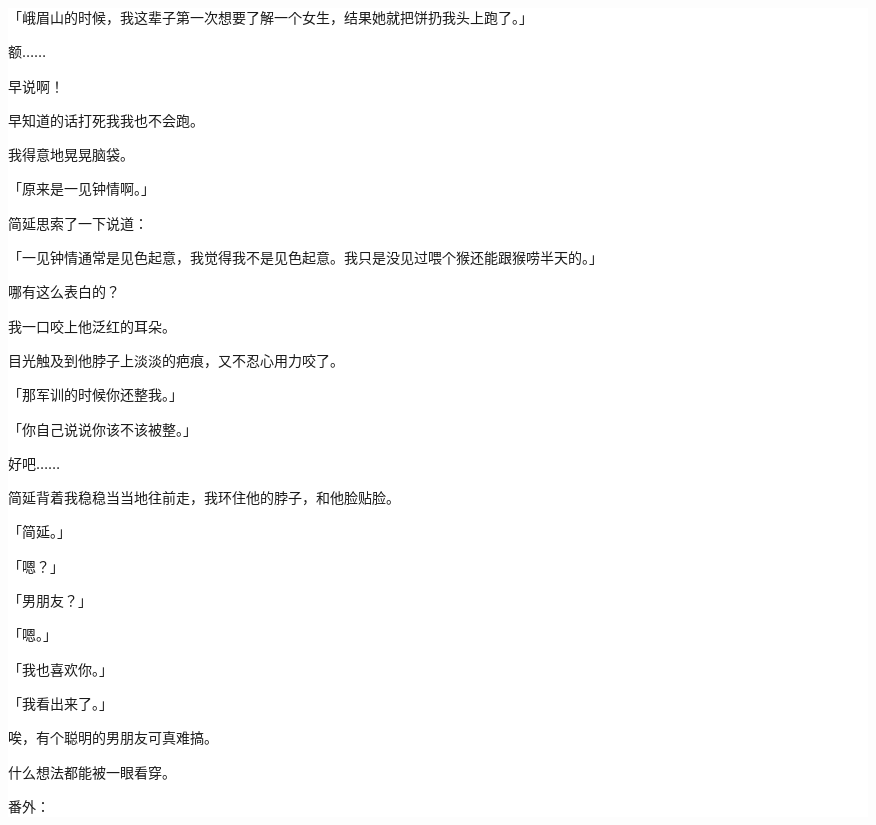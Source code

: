 
「峨眉山的时候，我这辈子第一次想要了解一个女生，结果她就把饼扔我头上跑了。」


额……


早说啊！


早知道的话打死我我也不会跑。


我得意地晃晃脑袋。


「原来是一见钟情啊。」


简延思索了一下说道：


「一见钟情通常是见色起意，我觉得我不是见色起意。我只是没见过喂个猴还能跟猴唠半天的。」


哪有这么表白的？


我一口咬上他泛红的耳朵。


目光触及到他脖子上淡淡的疤痕，又不忍心用力咬了。


「那军训的时候你还整我。」


「你自己说说你该不该被整。」


好吧……


简延背着我稳稳当当地往前走，我环住他的脖子，和他脸贴脸。


「简延。」


「嗯？」


「男朋友？」


「嗯。」


「我也喜欢你。」


「我看出来了。」


唉，有个聪明的男朋友可真难搞。


什么想法都能被一眼看穿。


番外：

